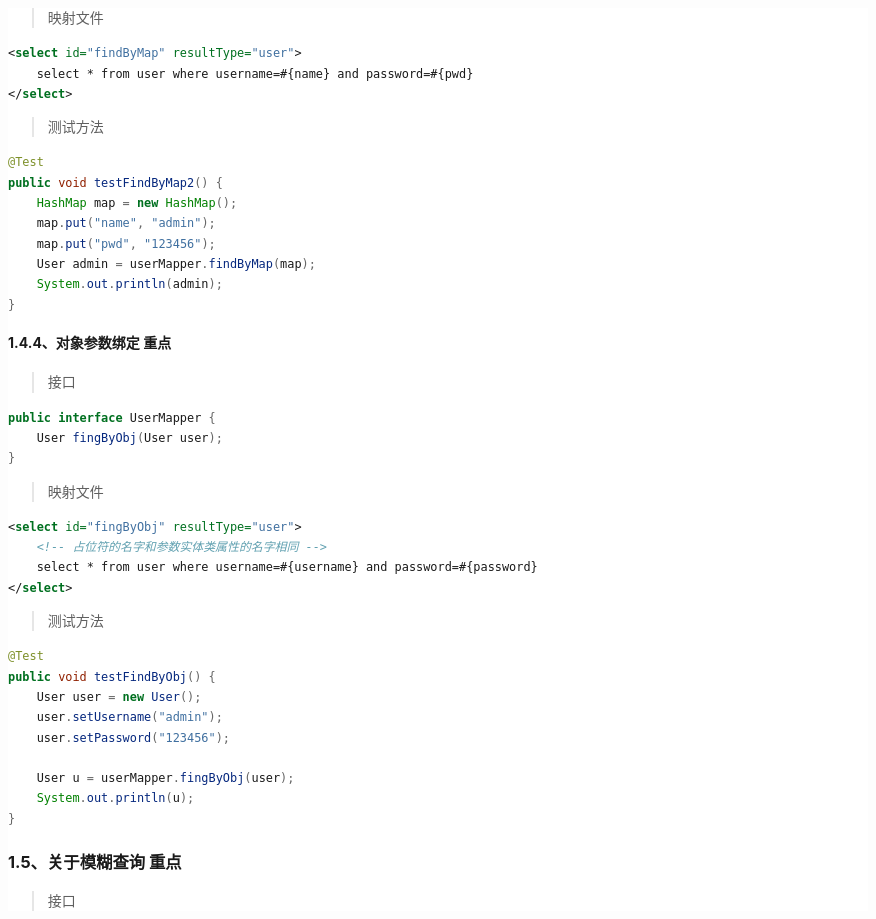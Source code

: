 > 映射文件

```xml
<select id="findByMap" resultType="user">
    select * from user where username=#{name} and password=#{pwd}
</select>
```

> 测试方法

```java
@Test
public void testFindByMap2() {
    HashMap map = new HashMap();
    map.put("name", "admin");
    map.put("pwd", "123456");
    User admin = userMapper.findByMap(map);
    System.out.println(admin);
}
```

#### 1.4.4、对象参数绑定   重点

> 接口

```java
public interface UserMapper {
    User fingByObj(User user);
}
```

> 映射文件

```xml
<select id="fingByObj" resultType="user">
    <!-- 占位符的名字和参数实体类属性的名字相同 -->
    select * from user where username=#{username} and password=#{password}
</select>
```

> 测试方法

```java
@Test
public void testFindByObj() {
    User user = new User();
    user.setUsername("admin");
    user.setPassword("123456");

    User u = userMapper.fingByObj(user);
    System.out.println(u);
}
```

### 1.5、关于模糊查询 重点

> 接口
